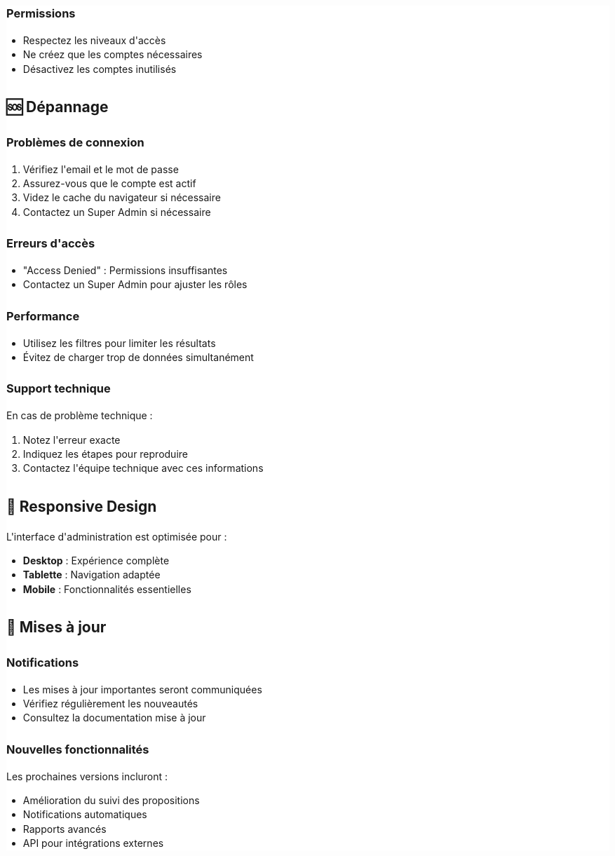 ### Permissions
- Respectez les niveaux d'accès
- Ne créez que les comptes nécessaires
- Désactivez les comptes inutilisés

## 🆘 Dépannage

### Problèmes de connexion
1. Vérifiez l'email et le mot de passe
2. Assurez-vous que le compte est actif
3. Videz le cache du navigateur si nécessaire
4. Contactez un Super Admin si nécessaire

### Erreurs d'accès
- "Access Denied" : Permissions insuffisantes
- Contactez un Super Admin pour ajuster les rôles

### Performance
- Utilisez les filtres pour limiter les résultats
- Évitez de charger trop de données simultanément

### Support technique
En cas de problème technique :
1. Notez l'erreur exacte
2. Indiquez les étapes pour reproduire
3. Contactez l'équipe technique avec ces informations

## 📱 Responsive Design

L'interface d'administration est optimisée pour :
- **Desktop** : Expérience complète
- **Tablette** : Navigation adaptée
- **Mobile** : Fonctionnalités essentielles

## 🔄 Mises à jour

### Notifications
- Les mises à jour importantes seront communiquées
- Vérifiez régulièrement les nouveautés
- Consultez la documentation mise à jour

### Nouvelles fonctionnalités
Les prochaines versions incluront :
- Amélioration du suivi des propositions
- Notifications automatiques
- Rapports avancés
- API pour intégrations externes
